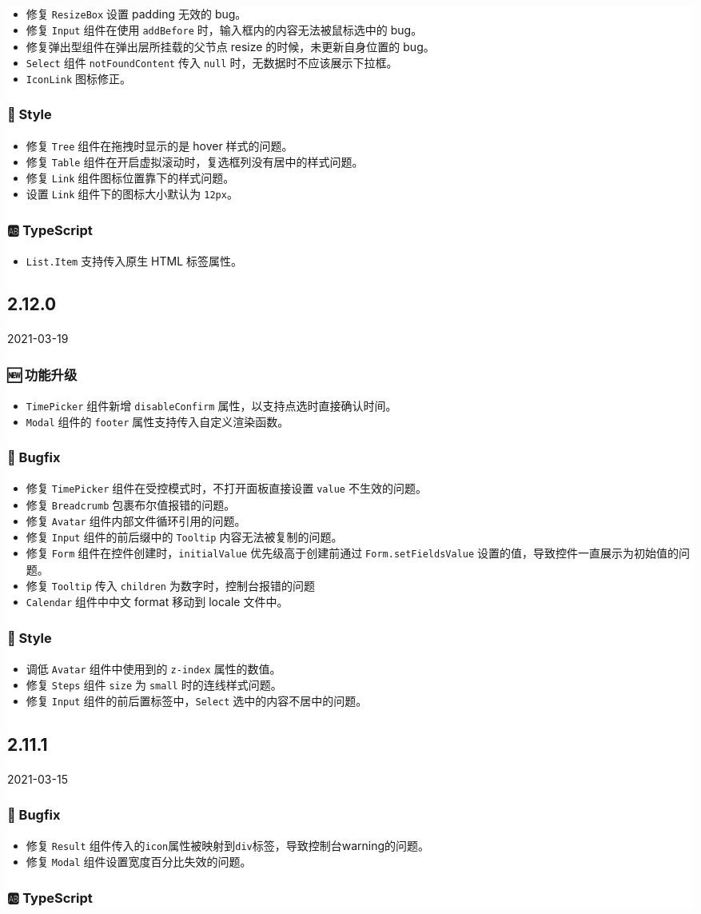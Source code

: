 - 修复 `ResizeBox` 设置 padding 无效的 bug。
- 修复 `Input` 组件在使用 `addBefore` 时，输入框内的内容无法被鼠标选中的 bug。
- 修复弹出型组件在弹出层所挂载的父节点 resize 的时候，未更新自身位置的 bug。
- `Select` 组件 `notFoundContent` 传入 `null` 时，无数据时不应该展示下拉框。
- `IconLink` 图标修正。

### 💅 Style

- 修复 `Tree` 组件在拖拽时显示的是 hover 样式的问题。
- 修复 `Table` 组件在开启虚拟滚动时，复选框列没有居中的样式问题。
- 修复 `Link` 组件图标位置靠下的样式问题。
- 设置 `Link` 组件下的图标大小默认为 `12px`。

### 🆎 TypeScript

- `List.Item` 支持传入原生 HTML 标签属性。

## 2.12.0

2021-03-19

### 🆕 功能升级

- `TimePicker` 组件新增 `disableConfirm` 属性，以支持点选时直接确认时间。
- `Modal` 组件的 `footer` 属性支持传入自定义渲染函数。

### 🐛 Bugfix

- 修复 `TimePicker` 组件在受控模式时，不打开面板直接设置 `value` 不生效的问题。
- 修复 `Breadcrumb` 包裹布尔值报错的问题。
- 修复 `Avatar` 组件内部文件循环引用的问题。
- 修复 `Input` 组件的前后缀中的 `Tooltip` 内容无法被复制的问题。
- 修复 `Form` 组件在控件创建时，`initialValue` 优先级高于创建前通过 `Form.setFieldsValue` 设置的值，导致控件一直展示为初始值的问题。
- 修复 `Tooltip` 传入 `children` 为数字时，控制台报错的问题
- `Calendar` 组件中中文 format 移动到 locale 文件中。

### 💅 Style

- 调低 `Avatar` 组件中使用到的 `z-index` 属性的数值。
- 修复 `Steps` 组件 `size` 为 `small` 时的连线样式问题。
- 修复 `Input` 组件的前后置标签中，`Select` 选中的内容不居中的问题。

## 2.11.1

2021-03-15

### 🐛 Bugfix

- 修复 `Result` 组件传入的`icon`属性被映射到`div`标签，导致控制台warning的问题。
- 修复 `Modal` 组件设置宽度百分比失效的问题。

### 🆎 TypeScript
